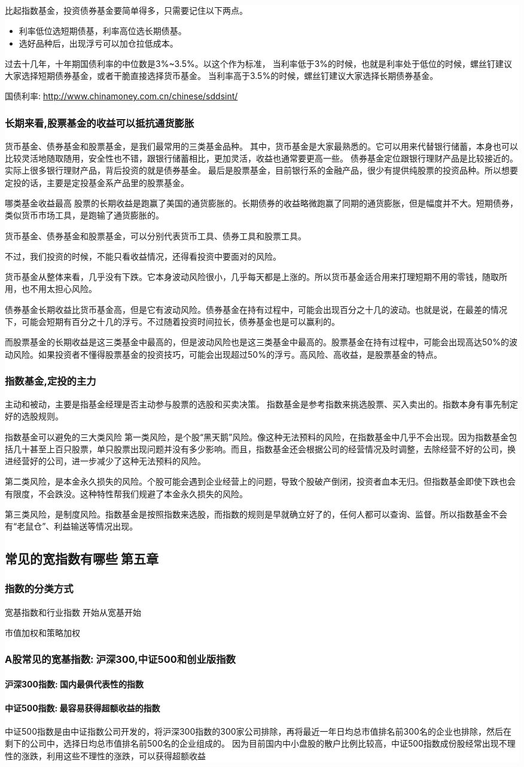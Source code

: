 比起指数基金，投资债券基金要简单得多，只需要记住以下两点。
* 利率低位选短期债基，利率高位选长期债基。
* 选好品种后，出现浮亏可以加仓拉低成本。

过去十几年，十年期国债利率的中位数是3%~3.5%。以这个作为标准，
当利率低于3%的时候，也就是利率处于低位的时候，螺丝钉建议大家选择短期债券基金，或者干脆直接选择货币基金。
当利率高于3.5%的时候，螺丝钉建议大家选择长期债券基金。


国债利率: http://www.chinamoney.com.cn/chinese/sddsint/



###   长期来看,股票基金的收益可以抵抗通货膨胀
货币基金、债券基金和股票基金，是我们最常用的三类基金品种。
其中，货币基金是大家最熟悉的。它可以用来代替银行储蓄，本身也可以比较灵活地随取随用，安全性也不错，跟银行储蓄相比，更加灵活，收益也通常要更高一些。
债券基金定位跟银行理财产品是比较接近的。实际上很多银行理财产品，背后投资的就是债券基金。
最后是股票基金，目前银行系的金融产品，很少有提供纯股票的投资品种。所以想要定投的话，主要是定投基金系产品里的股票基金。

哪类基金收益最高
股票的长期收益是跑赢了美国的通货膨胀的。长期债券的收益略微跑赢了同期的通货膨胀，但是幅度并不大。短期债券，类似货币市场工具，是跑输了通货膨胀的。

货币基金、债券基金和股票基金，可以分别代表货币工具、债券工具和股票工具。

不过，我们投资的时候，不能只看收益情况，还得看投资中要面对的风险。

货币基金从整体来看，几乎没有下跌。它本身波动风险很小，几乎每天都是上涨的。所以货币基金适合用来打理短期不用的零钱，随取所用，也不用太担心风险。

债券基金长期收益比货币基金高，但是它有波动风险。债券基金在持有过程中，可能会出现百分之十几的波动。也就是说，在最差的情况下，可能会短期有百分之十几的浮亏。不过随着投资时间拉长，债券基金也是可以赢利的。

而股票基金的长期收益是这三类基金中最高的，但是波动风险也是这三类基金中最高的。股票基金在持有过程中，可能会出现高达50%的波动风险。如果投资者不懂得股票基金的投资技巧，可能会出现超过50%的浮亏。高风险、高收益，是股票基金的特点。



###   指数基金,定投的主力
主动和被动，主要是指基金经理是否主动参与股票的选股和买卖决策。
指数基金是参考指数来挑选股票、买入卖出的。指数本身有事先制定好的选股规则。

指数基金可以避免的三大类风险
第一类风险，是个股“黑天鹅”风险。像这种无法预料的风险，在指数基金中几乎不会出现。因为指数基金包括几十甚至上百只股票，单只股票出现问题并没有多少影响。而且，指数基金还会根据公司的经营情况及时调整，去除经营不好的公司，换进经营好的公司，进一步减少了这种无法预料的风险。

第二类风险，是本金永久损失的风险。个股可能会遇到企业经营上的问题，导致个股破产倒闭，投资者血本无归。但指数基金即使下跌也会有限度，不会跌没。这种特性帮我们规避了本金永久损失的风险。

第三类风险，是制度风险。指数基金是按照指数来选股，而指数的规则是早就确立好了的，任何人都可以查询、监督。所以指数基金不会有“老鼠仓”、利益输送等情况出现。

## 常见的宽指数有哪些 第五章
###   指数的分类方式
宽基指数和行业指数
开始从宽基开始

市值加权和策略加权


###   A股常见的宽基指数: 沪深300,中证500和创业版指数
####    沪深300指数: 国内最俱代表性的指数
####    中证500指数: 最容易获得超额收益的指数
中证500指数是由中证指数公司开发的，将沪深300指数的300家公司排除，再将最近一年日均总市值排名前300名的企业也排除，然后在剩下的公司中，选择日均总市值排名前500名的企业组成的。
因为目前国内中小盘股的散户比例比较高，中证500指数成份股经常出现不理性的涨跌，利用这些不理性的涨跌，可以获得超额收益                     
